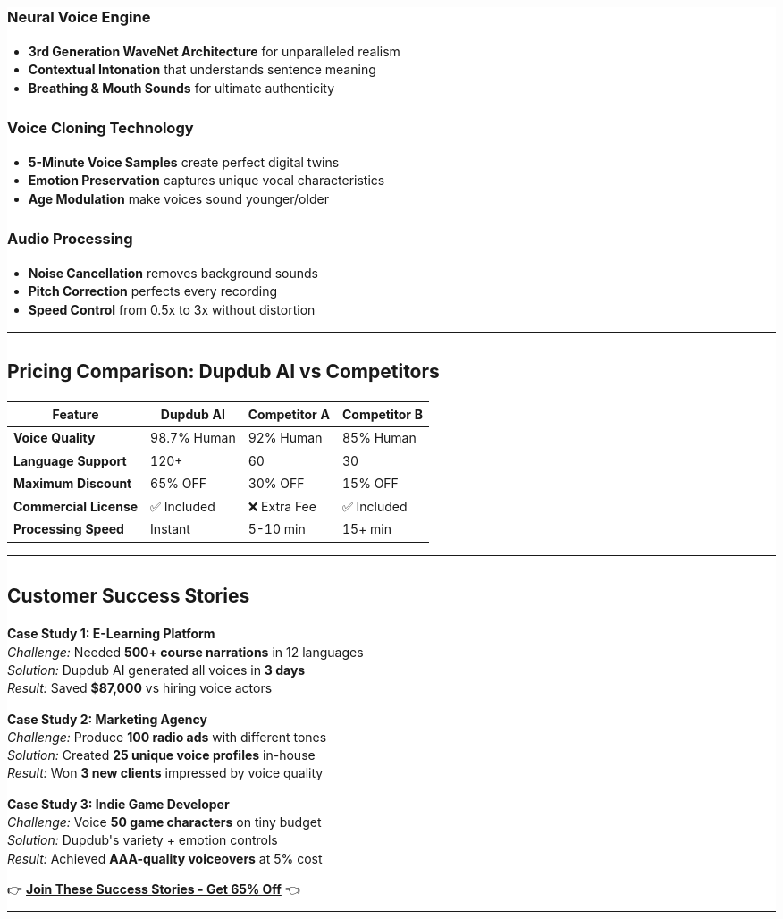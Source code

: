 ### **Neural Voice Engine**
- **3rd Generation WaveNet Architecture** for unparalleled realism
- **Contextual Intonation** that understands sentence meaning
- **Breathing & Mouth Sounds** for ultimate authenticity

### **Voice Cloning Technology**
- **5-Minute Voice Samples** create perfect digital twins
- **Emotion Preservation** captures unique vocal characteristics
- **Age Modulation** make voices sound younger/older

### **Audio Processing**
- **Noise Cancellation** removes background sounds
- **Pitch Correction** perfects every recording
- **Speed Control** from 0.5x to 3x without distortion

---

## **Pricing Comparison: Dupdub AI vs Competitors**

| **Feature** | **Dupdub AI** | **Competitor A** | **Competitor B** |
|------------|--------------|-----------------|-----------------|
| **Voice Quality** | 98.7% Human | 92% Human | 85% Human |
| **Language Support** | 120+ | 60 | 30 |
| **Maximum Discount** | 65% OFF | 30% OFF | 15% OFF |
| **Commercial License** | ✅ Included | ❌ Extra Fee | ✅ Included |
| **Processing Speed** | Instant | 5-10 min | 15+ min |

---

## **Customer Success Stories**

**Case Study 1: E-Learning Platform**  
*Challenge:* Needed **500+ course narrations** in 12 languages  
*Solution:* Dupdub AI generated all voices in **3 days**  
*Result:* Saved **$87,000** vs hiring voice actors  

**Case Study 2: Marketing Agency**  
*Challenge:* Produce **100 radio ads** with different tones  
*Solution:* Created **25 unique voice profiles** in-house  
*Result:* Won **3 new clients** impressed by voice quality  

**Case Study 3: Indie Game Developer**  
*Challenge:* Voice **50 game characters** on tiny budget  
*Solution:* Dupdub's variety + emotion controls  
*Result:* Achieved **AAA-quality voiceovers** at 5% cost  

👉 **[Join These Success Stories - Get 65% Off](http://www.dupdub.com/?via=GET65)** 👈

---